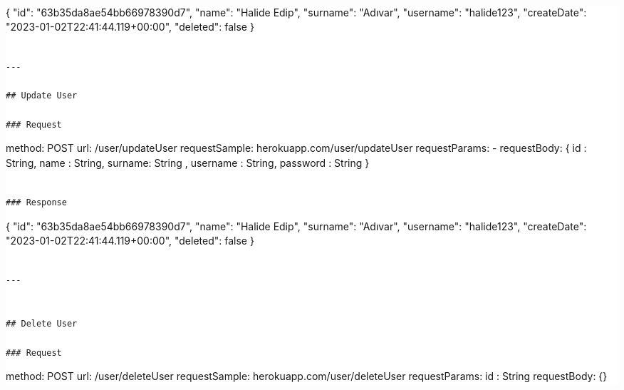 {
    "id": "63b35da8ae54bb66978390d7",
    "name": "Halide Edip",
    "surname": "Adıvar",
    "username": "halide123",
    "createDate": "2023-01-02T22:41:44.119+00:00",
    "deleted": false
}
````

---

## Update User

### Request

````
method: POST
url: /user/updateUser
requestSample: herokuapp.com/user/updateUser
requestParams: -
requestBody: {
    id : String,
    name : String,
    surname: String ,
    username : String,
    password : String
}
````

### Response

````
{
    "id": "63b35da8ae54bb66978390d7",
    "name": "Halide Edip",
    "surname": "Adıvar",
    "username": "halide123",
    "createDate": "2023-01-02T22:41:44.119+00:00",
    "deleted": false
}
````

---


## Delete User

### Request

````
method: POST
url: /user/deleteUser
requestSample: herokuapp.com/user/deleteUser
requestParams: id : String
requestBody: {}
